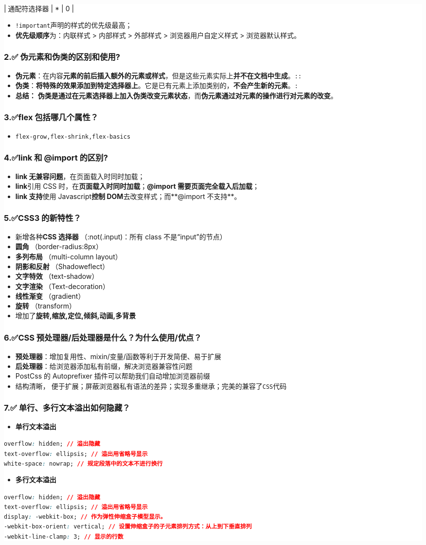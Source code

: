 | 通配符选择器   |      \*       |       0        |

- `!important`声明的样式的优先级最高；
- **优先级顺序**为：内联样式 > 内部样式 > 外部样式 > 浏览器用户自定义样式 > 浏览器默认样式。

### 2.✅ 伪元素和伪类的区别和使用?

- **伪元素**：在内容**元素的前后插入额外的元素或样式**，但是这些元素实际上**并不在文档中生成**。`::`
- **伪类**：**将特殊的效果添加到特定选择器上**。它是已有元素上添加类别的，**不会产生新的元素**。`:`
- **总结：** **伪类是通过在元素选择器上加⼊伪类改变元素状态**，⽽**伪元素通过对元素的操作进⾏对元素的改变**。

### 3.✅flex 包括哪几个属性？

- `flex-grow,flex-shrink,flex-basics`

### 4.✅link 和 @import 的区别?

- **link 无兼容问题**，在页面载入时同时加载；
- **link**引用 CSS 时，在**页面载入时同时加载**；**@import 需要页面完全载入后加载**；
- **link 支持**使用 Javascript**控制 DOM**去改变样式；而**@import 不支持**。

### 5.✅CSS3 的新特性？

- 新增各种**CSS 选择器** （:not(.input)：所有 class 不是“input”的节点）
- **圆角** （border-radius:8px）
- **多列布局** （multi-column layout）
- **阴影和反射** （Shadoweflect）
- **文字特效** （text-shadow）
- **文字渲染** （Text-decoration）
- **线性渐变** （gradient）
- **旋转** （transform）
- 增加了**旋转,缩放,定位,倾斜,动画,多背景**

### 6.✅CSS 预处理器/后处理器是什么？为什么使用/优点？

- **预处理器**：增加复用性、mixin/变量/函数等利于开发简便、易于扩展
- **后处理器**：给浏览器添加私有前缀，解决浏览器兼容性问题
- PostCss 的 Autoprefixer 插件可以帮助我们自动增加浏览器前缀
- 结构清晰， 便于扩展；屏蔽浏览器私有语法的差异；实现多重继承；完美的兼容了`CSS`代码

### 7.✅ 单行、多行文本溢出如何隐藏？

- **单行文本溢出**

```css
overflow: hidden; // 溢出隐藏
text-overflow: ellipsis; // 溢出用省略号显示
white-space: nowrap; // 规定段落中的文本不进行换行
```

- **多行文本溢出**

```css
overflow: hidden; // 溢出隐藏
text-overflow: ellipsis; // 溢出用省略号显示
display: -webkit-box; // 作为弹性伸缩盒子模型显示。
-webkit-box-orient: vertical; // 设置伸缩盒子的子元素排列方式：从上到下垂直排列
-webkit-line-clamp: 3; // 显示的行数
```
